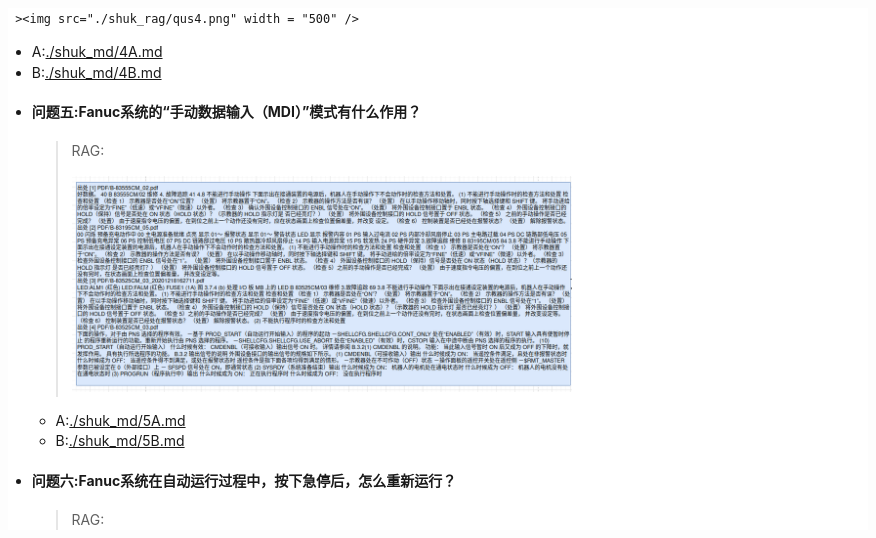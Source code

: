      ><img src="./shuk_rag/qus4.png" width = "500" />
  - A:[./shuk_md/4A.md](shuk_md/4A.md)
  - B:[./shuk_md/4B.md](shuk_md/4B.md)
- #### **问题五:Fanuc系统的“手动数据输入（MDI）”模式有什么作用？**
     >RAG:
     >
     ><img src="./shuk_rag/qus5.png" width = "500" />
  - A:[./shuk_md/5A.md](shuk_md/5A.md)
  - B:[./shuk_md/5B.md](shuk_md/5B.md)
- #### **问题六:Fanuc系统在自动运行过程中，按下急停后，怎么重新运行？**
     >RAG:
     >